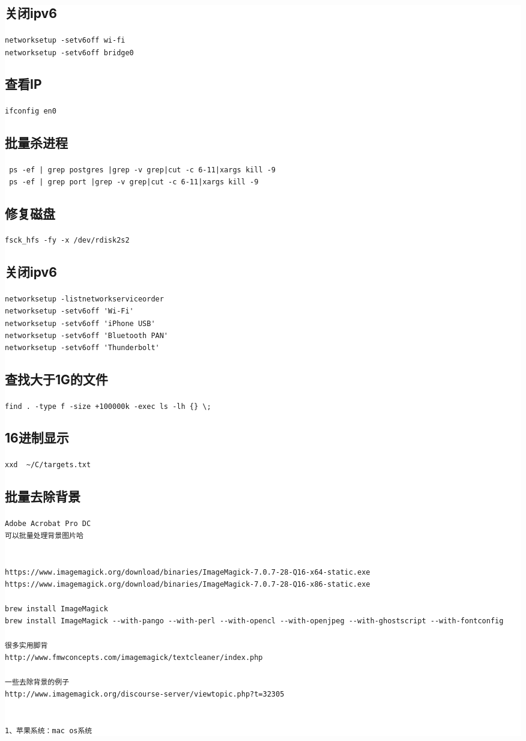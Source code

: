 
## 关闭ipv6
```
networksetup -setv6off wi-fi
networksetup -setv6off bridge0
```
## 查看IP
```
ifconfig en0
```
## 批量杀进程
```
 ps -ef | grep postgres |grep -v grep|cut -c 6-11|xargs kill -9
 ps -ef | grep port |grep -v grep|cut -c 6-11|xargs kill -9
```
## 修复磁盘
```
fsck_hfs -fy -x /dev/rdisk2s2
```

## 关闭ipv6
```
networksetup -listnetworkserviceorder
networksetup -setv6off 'Wi-Fi'
networksetup -setv6off 'iPhone USB'
networksetup -setv6off 'Bluetooth PAN'
networksetup -setv6off 'Thunderbolt'
```
## 查找大于1G的文件
```
find . -type f -size +100000k -exec ls -lh {} \;
```
## 16进制显示
```
xxd  ~/C/targets.txt 
```

## 批量去除背景
```
Adobe Acrobat Pro DC
可以批量处理背景图片哈


https://www.imagemagick.org/download/binaries/ImageMagick-7.0.7-28-Q16-x64-static.exe
https://www.imagemagick.org/download/binaries/ImageMagick-7.0.7-28-Q16-x86-static.exe

brew install ImageMagick
brew install ImageMagick --with-pango --with-perl --with-opencl --with-openjpeg --with-ghostscript --with-fontconfig 

很多实用脚背
http://www.fmwconcepts.com/imagemagick/textcleaner/index.php

一些去除背景的例子
http://www.imagemagick.org/discourse-server/viewtopic.php?t=32305


1、苹果系统：mac os系统

```